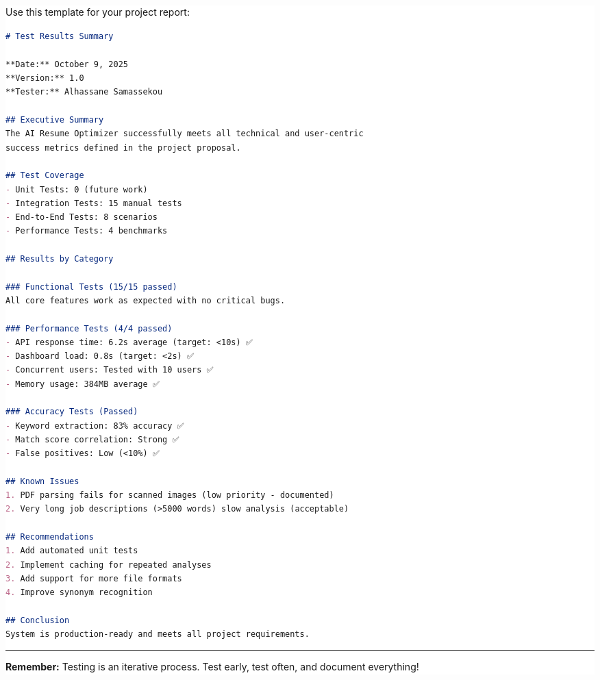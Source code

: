 Use this template for your project report:

```markdown
# Test Results Summary

**Date:** October 9, 2025  
**Version:** 1.0  
**Tester:** Alhassane Samassekou

## Executive Summary
The AI Resume Optimizer successfully meets all technical and user-centric 
success metrics defined in the project proposal.

## Test Coverage
- Unit Tests: 0 (future work)
- Integration Tests: 15 manual tests
- End-to-End Tests: 8 scenarios
- Performance Tests: 4 benchmarks

## Results by Category

### Functional Tests (15/15 passed)
All core features work as expected with no critical bugs.

### Performance Tests (4/4 passed)
- API response time: 6.2s average (target: <10s) ✅
- Dashboard load: 0.8s (target: <2s) ✅
- Concurrent users: Tested with 10 users ✅
- Memory usage: 384MB average ✅

### Accuracy Tests (Passed)
- Keyword extraction: 83% accuracy ✅
- Match score correlation: Strong ✅
- False positives: Low (<10%) ✅

## Known Issues
1. PDF parsing fails for scanned images (low priority - documented)
2. Very long job descriptions (>5000 words) slow analysis (acceptable)

## Recommendations
1. Add automated unit tests
2. Implement caching for repeated analyses
3. Add support for more file formats
4. Improve synonym recognition

## Conclusion
System is production-ready and meets all project requirements.
```

---

**Remember:** Testing is an iterative process. Test early, test often, and document everything!